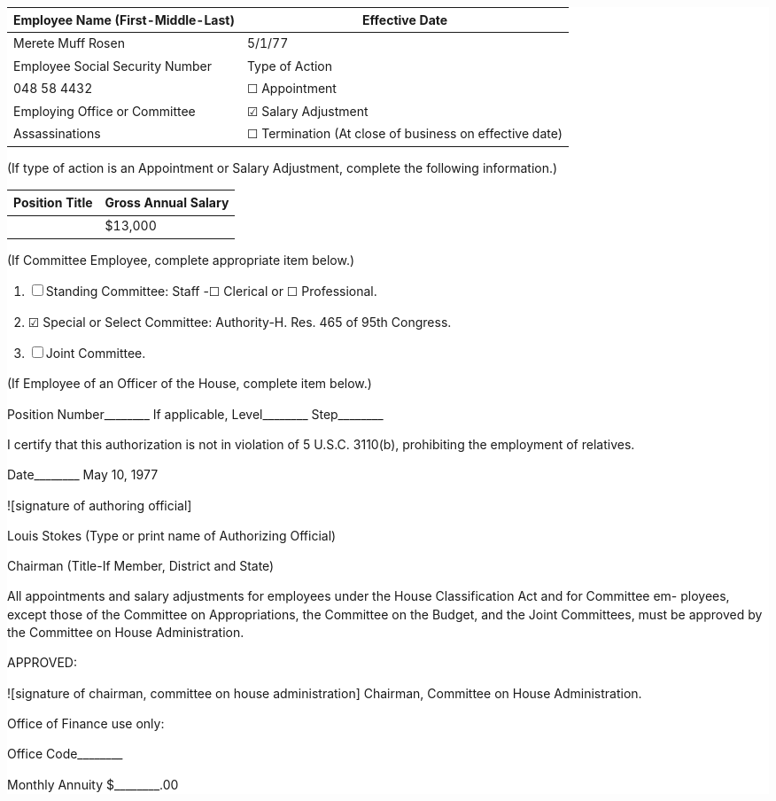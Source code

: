 | Employee Name (First-Middle-Last) | Effective Date                                         |
| --------------------------------- | ------------------------------------------------------ |
| Merete Muff Rosen                 | 5/1/77                                                 |
| Employee Social Security Number   | Type of Action                                         |
| 048 58 4432                       | ☐ Appointment                                          |
| Employing Office or Committee     | ☑ Salary Adjustment                                    |
| Assassinations                    | ☐ Termination (At close of business on effective date) |

(If type of action is an Appointment or Salary Adjustment, complete the following information.)

| Position Title | Gross Annual Salary |
| -------------- | ------------------- |
|                | $13,000             |

(If Committee Employee, complete appropriate item below.)

1. ☐ Standing Committee: Staff -☐ Clerical or ☐ Professional.

2. ☑ Special or Select Committee: Authority-H. Res. 465 of 95th Congress.

3. ☐ Joint Committee.

(If Employee of an Officer of the House, complete item below.)

Position Number________ If applicable, Level________ Step________

I certify that this authorization is not in violation of 5 U.S.C. 3110(b), prohibiting the employment of relatives.

Date________ May 10, 1977

![signature of authoring official]

Louis Stokes
(Type or print name of Authorizing Official)

Chairman
(Title-If Member, District and State)

All appointments and salary adjustments for employees under the House Classification Act and for Committee em-
ployees, except those of the Committee on Appropriations, the Committee on the Budget, and the Joint Committees, must be approved by the Committee on House Administration.

APPROVED:

![signature of chairman, committee on house administration]
Chairman, Committee on House Administration.

Office of Finance use only:

Office Code________

Monthly Annuity $________.00
